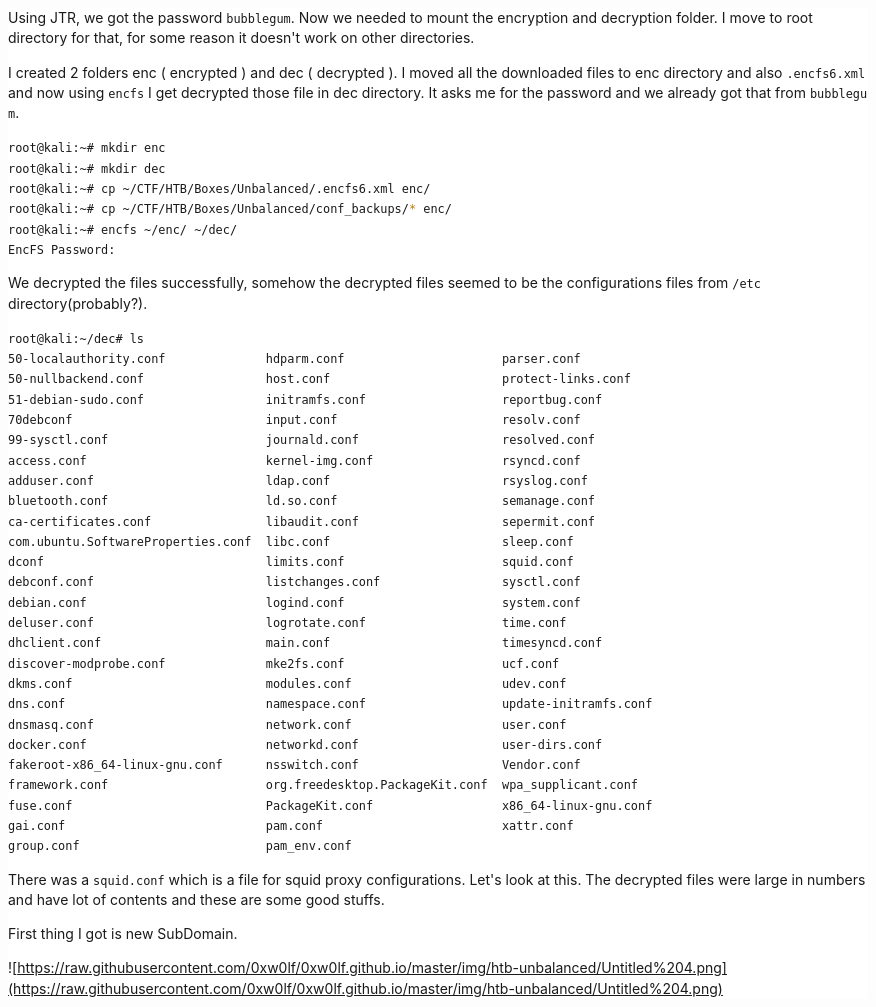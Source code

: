 Using JTR, we got the password `bubblegum`. Now we needed to mount the encryption and decryption folder. I move to root directory for that, for some reason it doesn't work on other directories.

I created 2 folders enc ( encrypted ) and dec ( decrypted ). I moved all the downloaded files to enc directory and also `.encfs6.xml` and now using `encfs` I get decrypted those file in dec directory. It asks me for the password and we already got that from `bubblegum`.

```bash
root@kali:~# mkdir enc
root@kali:~# mkdir dec
root@kali:~# cp ~/CTF/HTB/Boxes/Unbalanced/.encfs6.xml enc/
root@kali:~# cp ~/CTF/HTB/Boxes/Unbalanced/conf_backups/* enc/
root@kali:~# encfs ~/enc/ ~/dec/
EncFS Password:
```

We decrypted the files successfully, somehow the decrypted files seemed to be the configurations files from `/etc` directory(probably?).

```bash
root@kali:~/dec# ls 
50-localauthority.conf              hdparm.conf                      parser.conf
50-nullbackend.conf                 host.conf                        protect-links.conf
51-debian-sudo.conf                 initramfs.conf                   reportbug.conf
70debconf                           input.conf                       resolv.conf
99-sysctl.conf                      journald.conf                    resolved.conf
access.conf                         kernel-img.conf                  rsyncd.conf
adduser.conf                        ldap.conf                        rsyslog.conf
bluetooth.conf                      ld.so.conf                       semanage.conf
ca-certificates.conf                libaudit.conf                    sepermit.conf
com.ubuntu.SoftwareProperties.conf  libc.conf                        sleep.conf
dconf                               limits.conf                      squid.conf
debconf.conf                        listchanges.conf                 sysctl.conf
debian.conf                         logind.conf                      system.conf
deluser.conf                        logrotate.conf                   time.conf
dhclient.conf                       main.conf                        timesyncd.conf
discover-modprobe.conf              mke2fs.conf                      ucf.conf
dkms.conf                           modules.conf                     udev.conf
dns.conf                            namespace.conf                   update-initramfs.conf
dnsmasq.conf                        network.conf                     user.conf
docker.conf                         networkd.conf                    user-dirs.conf
fakeroot-x86_64-linux-gnu.conf      nsswitch.conf                    Vendor.conf
framework.conf                      org.freedesktop.PackageKit.conf  wpa_supplicant.conf
fuse.conf                           PackageKit.conf                  x86_64-linux-gnu.conf
gai.conf                            pam.conf                         xattr.conf
group.conf                          pam_env.conf
```

There was a `squid.conf` which is a file for squid proxy configurations. Let's look at this. The decrypted files were large in numbers and have lot of contents and these are some good stuffs.

First thing I got is new SubDomain.

![https://raw.githubusercontent.com/0xw0lf/0xw0lf.github.io/master/img/htb-unbalanced/Untitled%204.png](https://raw.githubusercontent.com/0xw0lf/0xw0lf.github.io/master/img/htb-unbalanced/Untitled%204.png)
